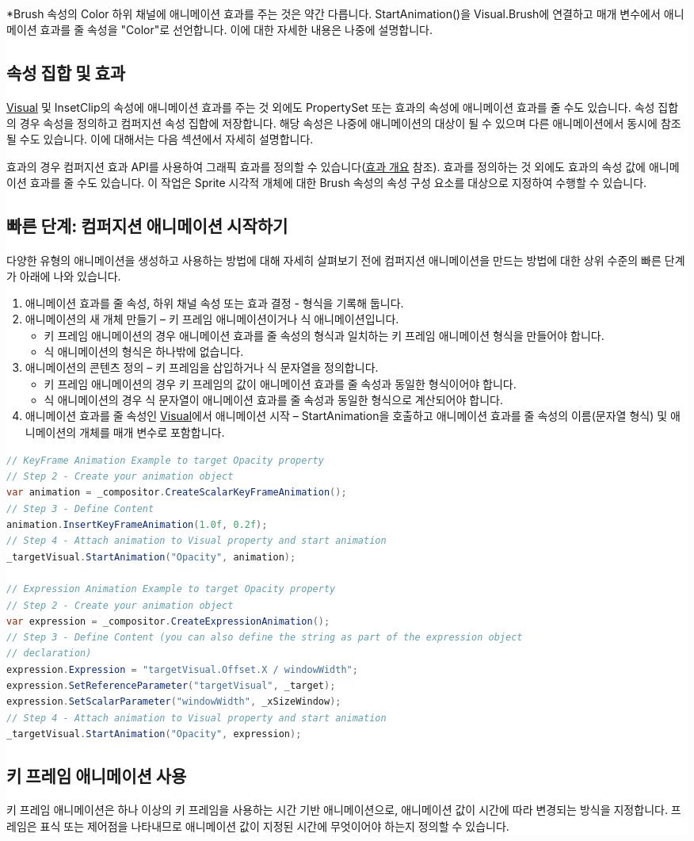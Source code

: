 *Brush 속성의 Color 하위 채널에 애니메이션 효과를 주는 것은 약간 다릅니다. StartAnimation()을 Visual.Brush에 연결하고 매개 변수에서 애니메이션 효과를 줄 속성을 "Color"로 선언합니다. 이에 대한 자세한 내용은 나중에 설명합니다.

## <a name="property-sets-and-effects"></a>속성 집합 및 효과
[Visual](https://msdn.microsoft.com/en-us/library/windows/apps/windows.ui.composition.visual.aspx) 및 InsetClip의 속성에 애니메이션 효과를 주는 것 외에도 PropertySet 또는 효과의 속성에 애니메이션 효과를 줄 수도 있습니다. 속성 집합의 경우 속성을 정의하고 컴퍼지션 속성 집합에 저장합니다. 해당 속성은 나중에 애니메이션의 대상이 될 수 있으며 다른 애니메이션에서 동시에 참조될 수도 있습니다. 이에 대해서는 다음 섹션에서 자세히 설명합니다.  

효과의 경우 컴퍼지션 효과 API를 사용하여 그래픽 효과를 정의할 수 있습니다([효과 개요](./composition-effects.md) 참조). 효과를 정의하는 것 외에도 효과의 속성 값에 애니메이션 효과를 줄 수도 있습니다. 이 작업은 Sprite 시각적 개체에 대한 Brush 속성의 속성 구성 요소를 대상으로 지정하여 수행할 수 있습니다.

## <a name="quick-formula-getting-started-with-composition-animations"></a>빠른 단계: 컴퍼지션 애니메이션 시작하기
다양한 유형의 애니메이션을 생성하고 사용하는 방법에 대해 자세히 살펴보기 전에 컴퍼지션 애니메이션을 만드는 방법에 대한 상위 수준의 빠른 단계가 아래에 나와 있습니다.  
1.  애니메이션 효과를 줄 속성, 하위 채널 속성 또는 효과 결정 - 형식을 기록해 둡니다.  
2.  애니메이션의 새 개체 만들기 – 키 프레임 애니메이션이거나 식 애니메이션입니다.  
    *  키 프레임 애니메이션의 경우 애니메이션 효과를 줄 속성의 형식과 일치하는 키 프레임 애니메이션 형식을 만들어야 합니다.  
    *  식 애니메이션의 형식은 하나밖에 없습니다.  
3.  애니메이션의 콘텐츠 정의 – 키 프레임을 삽입하거나 식 문자열을 정의합니다.  
    *  키 프레임 애니메이션의 경우 키 프레임의 값이 애니메이션 효과를 줄 속성과 동일한 형식이어야 합니다.  
    *  식 애니메이션의 경우 식 문자열이 애니메이션 효과를 줄 속성과 동일한 형식으로 계산되어야 합니다.  
4.  애니메이션 효과를 줄 속성인 [Visual](https://msdn.microsoft.com/en-us/library/windows/apps/windows.ui.composition.visual.aspx)에서 애니메이션 시작 – StartAnimation을 호출하고 애니메이션 효과를 줄 속성의 이름(문자열 형식) 및 애니메이션의 개체를 매개 변수로 포함합니다.  

```cs
// KeyFrame Animation Example to target Opacity property
// Step 2 - Create your animation object
var animation = _compositor.CreateScalarKeyFrameAnimation();
// Step 3 - Define Content
animation.InsertKeyFrameAnimation(1.0f, 0.2f); 
// Step 4 - Attach animation to Visual property and start animation
_targetVisual.StartAnimation("Opacity", animation); 
  
// Expression Animation Example to target Opacity property
// Step 2 - Create your animation object
var expression = _compositor.CreateExpressionAnimation(); 
// Step 3 - Define Content (you can also define the string as part of the expression object
// declaration)
expression.Expression = "targetVisual.Offset.X / windowWidth";
expression.SetReferenceParameter("targetVisual", _target);
expression.SetScalarParameter("windowWidth", _xSizeWindow);
// Step 4 - Attach animation to Visual property and start animation
_targetVisual.StartAnimation("Opacity", expression);

```

## <a name="using-keyframe-animations"></a>키 프레임 애니메이션 사용
키 프레임 애니메이션은 하나 이상의 키 프레임을 사용하는 시간 기반 애니메이션으로, 애니메이션 값이 시간에 따라 변경되는 방식을 지정합니다. 프레임은 표식 또는 제어점을 나타내므로 애니메이션 값이 지정된 시간에 무엇이어야 하는지 정의할 수 있습니다.  
 